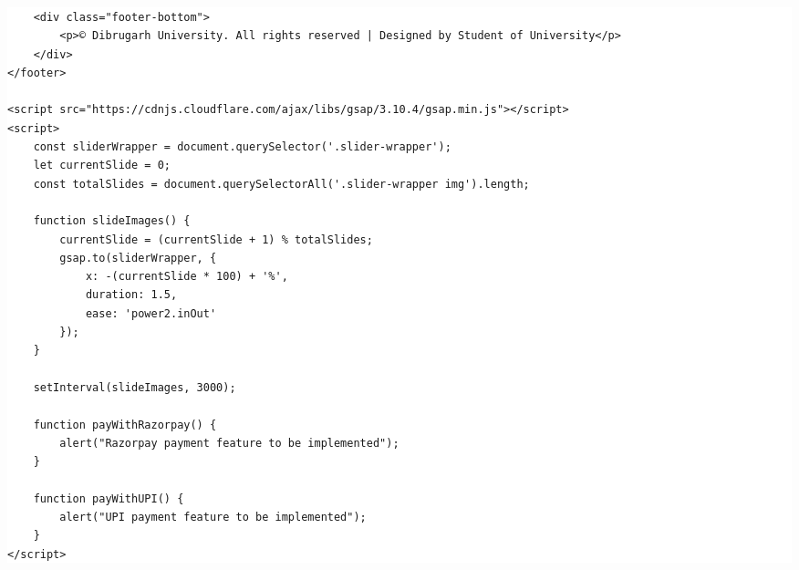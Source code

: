         <div class="footer-bottom">
            <p>©️ Dibrugarh University. All rights reserved | Designed by Student of University</p>
        </div>
    </footer>

    <script src="https://cdnjs.cloudflare.com/ajax/libs/gsap/3.10.4/gsap.min.js"></script>
    <script>
        const sliderWrapper = document.querySelector('.slider-wrapper');
        let currentSlide = 0;
        const totalSlides = document.querySelectorAll('.slider-wrapper img').length;

        function slideImages() {
            currentSlide = (currentSlide + 1) % totalSlides;
            gsap.to(sliderWrapper, {
                x: -(currentSlide * 100) + '%',
                duration: 1.5,
                ease: 'power2.inOut'
            });
        }

        setInterval(slideImages, 3000);

        function payWithRazorpay() {
            alert("Razorpay payment feature to be implemented");
        }

        function payWithUPI() {
            alert("UPI payment feature to be implemented");
        }
    </script>
</body>
</html>
